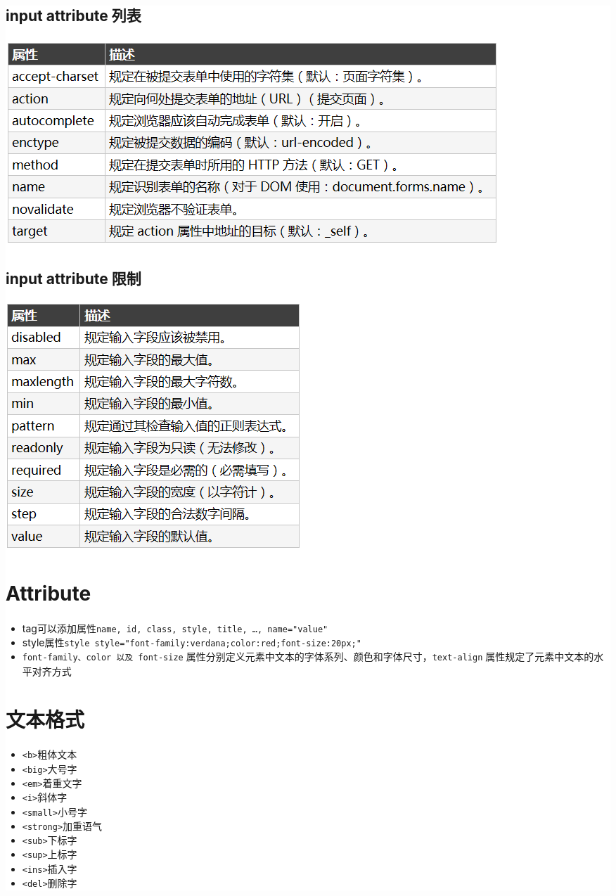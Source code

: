 
## input attribute 列表
![](img/html_form_param.png)


## input attribute 限制
![](img/html_input_limit.png)


# Attribute
- tag可以添加属性`name, id, class, style, title, …, name="value"` 
- style属性`style style="font-family:verdana;color:red;font-size:20px;"`
- `font-family、color 以及 font-size` 属性分别定义元素中文本的字体系列、颜色和字体尺寸，`text-align` 属性规定了元素中文本的水平对齐方式


# 文本格式
- `<b>`粗体文本
- `<big>`大号字
- `<em>`着重文字
- `<i>`斜体字
- `<small>`小号字
- `<strong>`加重语气
- `<sub>`下标字
- `<sup>`上标字
- `<ins>`插入字
- `<del>`删除字
